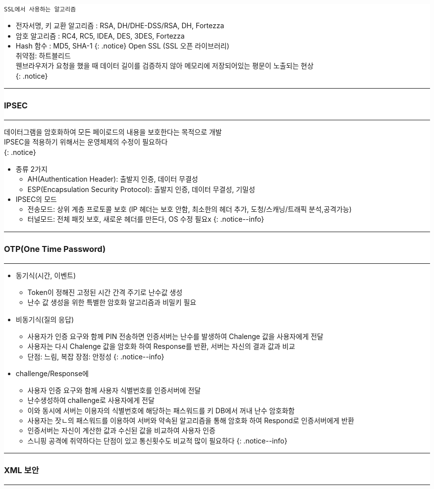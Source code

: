 `SSL에서 사용하는 알고리즘`
* 전자서명, 키 교환 알고리즘 : RSA, DH/DHE-DSS/RSA, DH, Fortezza
* 암호 알고리즘 : RC4, RC5, IDEA, DES, 3DES, Fortezza
* Hash 함수 : MD5, SHA-1
{: .notice}
Open SSL (SSL 오픈 라이브러리)  
취약점: 하트블리드  
웬브라우저가 요청을 했을 때 데이터 길이를 검증하지 않아 메모리에 저장되어있는 평문이 노출되는 현상    
{: .notice}

---
### IPSEC
---

데이터그램을 암호화하여 모든 페이로드의 내용을 보호한다는 목적으로 개발  
IPSEC을 적용하기 위해서는 운영체제의 수정이 필요하다  
{: .notice}
* 종류 2가지
	* AH(Authentication Header): 출발지 인증, 데이터 무결성  
	* ESP(Encapsulation Security Protocol): 출발지 인증, 데이터 무결성, 기밀성  
* IPSEC의 모드
	* 전송모드: 상위 계층 프로토콜 보호 (IP 헤더는 보호 안함, 최소한의 헤더 추가, 도청/스캐닝/트래픽 분석,공격가능)  
	* 터널모드: 전체 패킷 보호, 새로운 헤더를 만든다, OS 수정 필요x 
{: .notice--info}

---
### OTP(One Time Password)
---

* 동기식(시간, 이벤트)
	* Token이 정해진 고정된 시간 간격 주기로 난수값 생성
	* 난수 값 생성을 위한 특별한 암호화 알고리즘과 비밀키 필요
* 비동기식(질의 응답)
	* 사용자가 인증 요구와 함께 PIN 전송하면 인증서버는 난수를 발생하여 Chalenge 값을 사용자에게 전달
	* 사용자는 다시 Chalenge 값을 암호화 하여 Response를 반환, 서버는 자신의 결과 값과 비교
	* 단점: 느림, 복잡 장점: 안정성
{: .notice--info}

* challenge/Response에
	* 사용자 인증 요구와 함께 사용자 식별번호를 인증서버에 전달
	* 난수생성하여 challenge로 사용자에게 전달
	* 이와 동시에 서버는 이용자의 식별번호에 해당하는 패스워드를 키 DB에서 꺼내 난수 암호화함
	* 사용자는 잣ㄴ의 패스워드를 이용하여 서버와 약속된 알고리즘을 통해 암호화 하여 Respond로 인증서버에게 반환
	* 인증서버는 자신이 계산한 값과 수신된 값을 비교하여 사용자 인증
	* 스니핑 공격에 취약하다는 단점이 있고 통신횟수도 비교적 많이 필요하다
{: .notice--info}
---
### XML 보안
---
